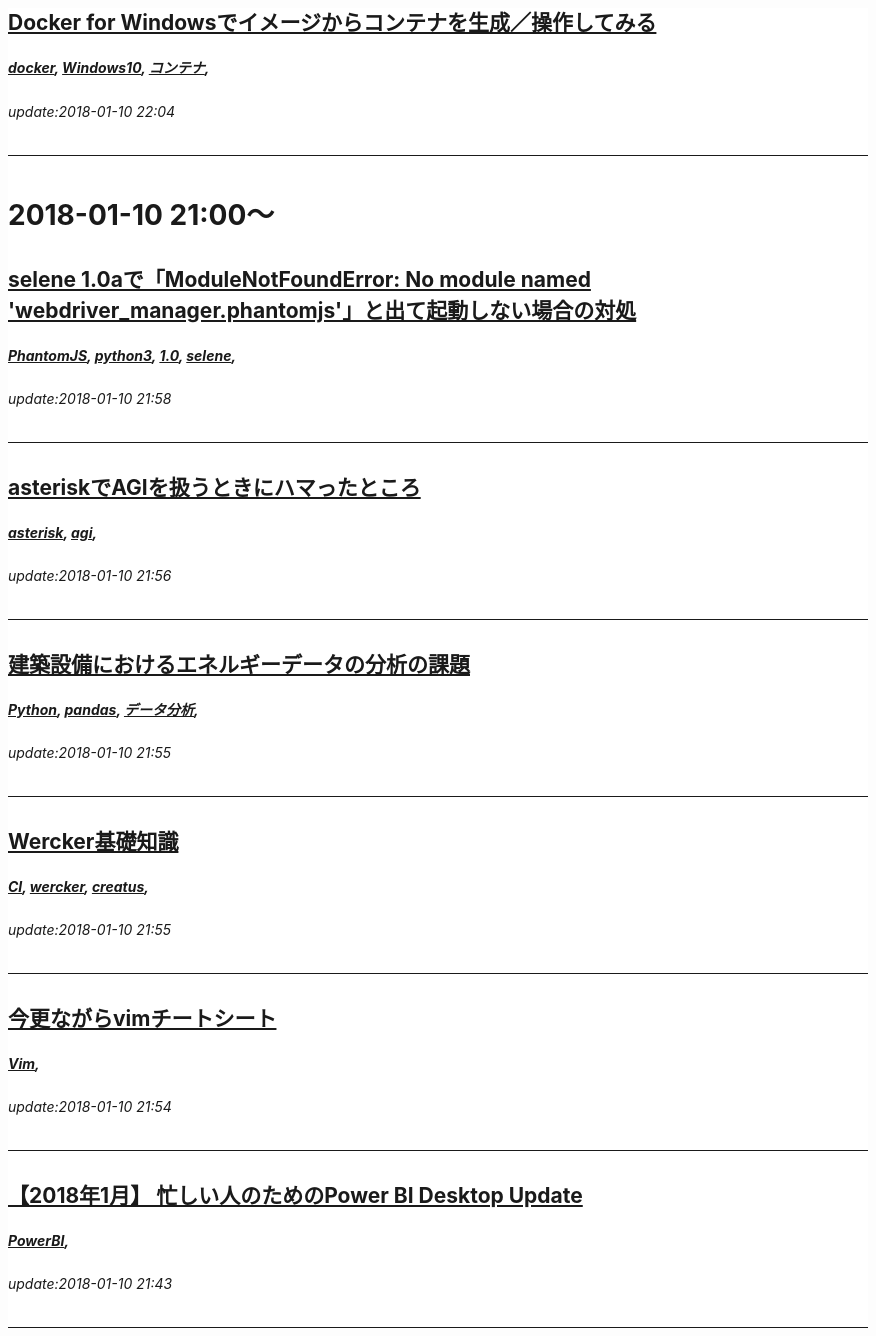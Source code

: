 ## [Docker for Windowsでイメージからコンテナを生成／操作してみる](https://qiita.com/fkooo/items/ad7d023b59df71cc9a60)
##### [docker](https://qiita.com/tags/docker), [Windows10](https://qiita.com/tags/Windows10), [コンテナ](https://qiita.com/tags/コンテナ), 
###### update:2018-01-10 22:04
---




# 2018-01-10 21:00～
## [selene 1.0aで「ModuleNotFoundError: No module named 'webdriver_manager.phantomjs'」と出て起動しない場合の対処](https://qiita.com/toru2220/items/4b6b08ec0beaa5311fc2)
##### [PhantomJS](https://qiita.com/tags/PhantomJS), [python3](https://qiita.com/tags/python3), [1.0](https://qiita.com/tags/1.0), [selene](https://qiita.com/tags/selene), 
###### update:2018-01-10 21:58
---
## [asteriskでAGIを扱うときにハマったところ](https://qiita.com/kedako/items/06621b2d597b9262d4e6)
##### [asterisk](https://qiita.com/tags/asterisk), [agi](https://qiita.com/tags/agi), 
###### update:2018-01-10 21:56
---
## [建築設備におけるエネルギーデータの分析の課題](https://qiita.com/snuow/items/75178339d7a83099d989)
##### [Python](https://qiita.com/tags/Python), [pandas](https://qiita.com/tags/pandas), [データ分析](https://qiita.com/tags/データ分析), 
###### update:2018-01-10 21:55
---
## [Wercker基礎知識](https://qiita.com/k_g/items/90cbbdccd57c35204702)
##### [CI](https://qiita.com/tags/CI), [wercker](https://qiita.com/tags/wercker), [creatus](https://qiita.com/tags/creatus), 
###### update:2018-01-10 21:55
---
## [今更ながらvimチートシート](https://qiita.com/hkuno/items/4557f3f8d6b27d2884f2)
##### [Vim](https://qiita.com/tags/Vim), 
###### update:2018-01-10 21:54
---
## [【2018年1月】 忙しい人のためのPower BI Desktop Update](https://qiita.com/h_kobayashi1125/items/9eb4ac99b2f707364eab)
##### [PowerBI](https://qiita.com/tags/PowerBI), 
###### update:2018-01-10 21:43
---